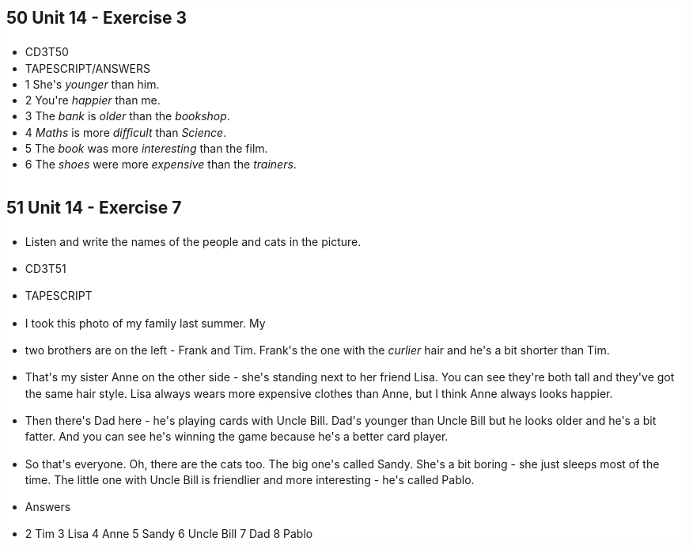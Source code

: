 ## 50 Unit 14 - Exercise 3

- CD3T50
- TAPESCRIPT/ANSWERS
- 1 She's *younger* than him.
- 2 You're *happier* than me.
- 3 The *bank* is *older* than the *bookshop*.
- 4 *Maths* is more *difficult* than *Science*.
- 5 The *book* was more *interesting* than the film.
- 6 The *shoes* were more *expensive* than the *trainers*.

## 51 Unit 14 - Exercise 7

- Listen and write the names of the people and cats in the picture.
- CD3T51
- TAPESCRIPT
- I took this photo of my family last summer. My
- two brothers are on the left - Frank and Tim. Frank's the one with the *curlier* hair and he's a bit shorter than Tim.
- That's my sister Anne on the other side - she's standing next to her friend Lisa. You can see they're both tall and they've got the same hair style. Lisa always wears more expensive clothes than Anne, but I think Anne always looks happier.
- Then there's Dad here - he's playing cards with Uncle Bill. Dad's younger than Uncle Bill but he looks older and he's a bit fatter. And you can see he's winning the game because he's a better card player.
- So that's everyone. Oh, there are the cats too. The big one's called Sandy. She's a bit boring - she just sleeps most of the time. The little one with Uncle Bill is friendlier and more interesting - he's called Pablo.

- Answers
- 2 Tim 3 Lisa 4 Anne 5 Sandy 6 Uncle Bill 7 Dad 8 Pablo
